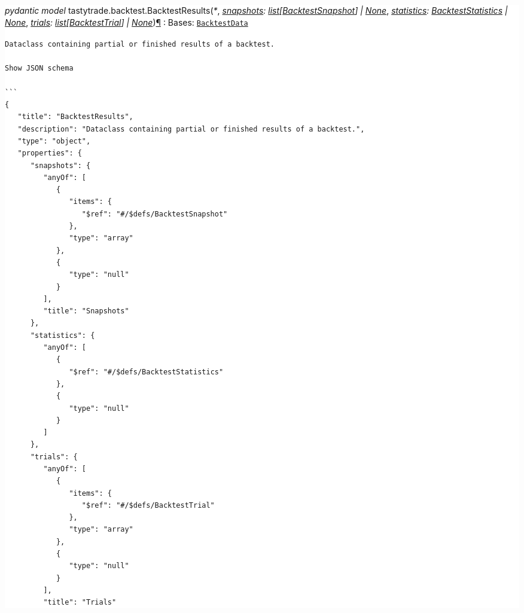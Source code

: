 *pydantic model* tastytrade.backtest.BacktestResults(*\**, *[snapshots](backtesting.html#tastytrade.backtest.BacktestResults "tastytrade.backtest.BacktestResults.snapshots (Python parameter)"): [list](https://docs.python.org/3/library/stdtypes.html#list "(in Python v3.13)")[[BacktestSnapshot](backtesting.html#tastytrade.backtest.BacktestSnapshot "tastytrade.backtest.BacktestSnapshot (Python model) — Bases: BacktestData")] | [None](https://docs.python.org/3/library/constants.html#None "(in Python v3.13)")*, *[statistics](backtesting.html#tastytrade.backtest.BacktestResults "tastytrade.backtest.BacktestResults.statistics (Python parameter)"): [BacktestStatistics](backtesting.html#tastytrade.backtest.BacktestStatistics "tastytrade.backtest.BacktestStatistics (Python model) — Bases: BaseModel") | [None](https://docs.python.org/3/library/constants.html#None "(in Python v3.13)")*, *[trials](backtesting.html#tastytrade.backtest.BacktestResults "tastytrade.backtest.BacktestResults.trials (Python parameter)"): [list](https://docs.python.org/3/library/stdtypes.html#list "(in Python v3.13)")[[BacktestTrial](backtesting.html#tastytrade.backtest.BacktestTrial "tastytrade.backtest.BacktestTrial (Python model) — Bases: BacktestData")] | [None](https://docs.python.org/3/library/constants.html#None "(in Python v3.13)")*)[¶](backtesting.html#tastytrade.backtest.BacktestResults "Link to this definition")
:   Bases: [`BacktestData`](backtesting.html#tastytrade.backtest.BacktestData "tastytrade.backtest.BacktestData (Python model) — Bases: BaseModel")

    Dataclass containing partial or finished results of a backtest.

    Show JSON schema

    ```
    {
       "title": "BacktestResults",
       "description": "Dataclass containing partial or finished results of a backtest.",
       "type": "object",
       "properties": {
          "snapshots": {
             "anyOf": [
                {
                   "items": {
                      "$ref": "#/$defs/BacktestSnapshot"
                   },
                   "type": "array"
                },
                {
                   "type": "null"
                }
             ],
             "title": "Snapshots"
          },
          "statistics": {
             "anyOf": [
                {
                   "$ref": "#/$defs/BacktestStatistics"
                },
                {
                   "type": "null"
                }
             ]
          },
          "trials": {
             "anyOf": [
                {
                   "items": {
                      "$ref": "#/$defs/BacktestTrial"
                   },
                   "type": "array"
                },
                {
                   "type": "null"
                }
             ],
             "title": "Trials"